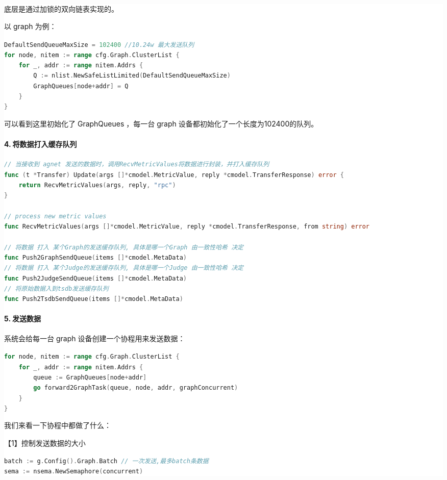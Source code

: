底层是通过加锁的双向链表实现的。

以 graph 为例：

```go
DefaultSendQueueMaxSize = 102400 //10.24w 最大发送队列
for node, nitem := range cfg.Graph.ClusterList {
	for _, addr := range nitem.Addrs {
		Q := nlist.NewSafeListLimited(DefaultSendQueueMaxSize)
		GraphQueues[node+addr] = Q
	}
}
```

可以看到这里初始化了 GraphQueues ，每一台 graph 设备都初始化了一个长度为102400的队列。

#### 4. 将数据打入缓存队列

```go
// 当接收到 agnet 发送的数据时，调用RecvMetricValues将数据进行封装，并打入缓存队列
func (t *Transfer) Update(args []*cmodel.MetricValue, reply *cmodel.TransferResponse) error {
	return RecvMetricValues(args, reply, "rpc")
}

// process new metric values
func RecvMetricValues(args []*cmodel.MetricValue, reply *cmodel.TransferResponse, from string) error 

// 将数据 打入 某个Graph的发送缓存队列, 具体是哪一个Graph 由一致性哈希 决定
func Push2GraphSendQueue(items []*cmodel.MetaData)
// 将数据 打入 某个Judge的发送缓存队列, 具体是哪一个Judge 由一致性哈希 决定
func Push2JudgeSendQueue(items []*cmodel.MetaData)
// 将原始数据入到tsdb发送缓存队列
func Push2TsdbSendQueue(items []*cmodel.MetaData)
```



#### 5. 发送数据

系统会给每一台 graph 设备创建一个协程用来发送数据：

```go
for node, nitem := range cfg.Graph.ClusterList {
	for _, addr := range nitem.Addrs {
		queue := GraphQueues[node+addr]
		go forward2GraphTask(queue, node, addr, graphConcurrent)
	}
}
```

我们来看一下协程中都做了什么：

【1】控制发送数据的大小

```go
batch := g.Config().Graph.Batch // 一次发送,最多batch条数据
sema := nsema.NewSemaphore(concurrent)
```

